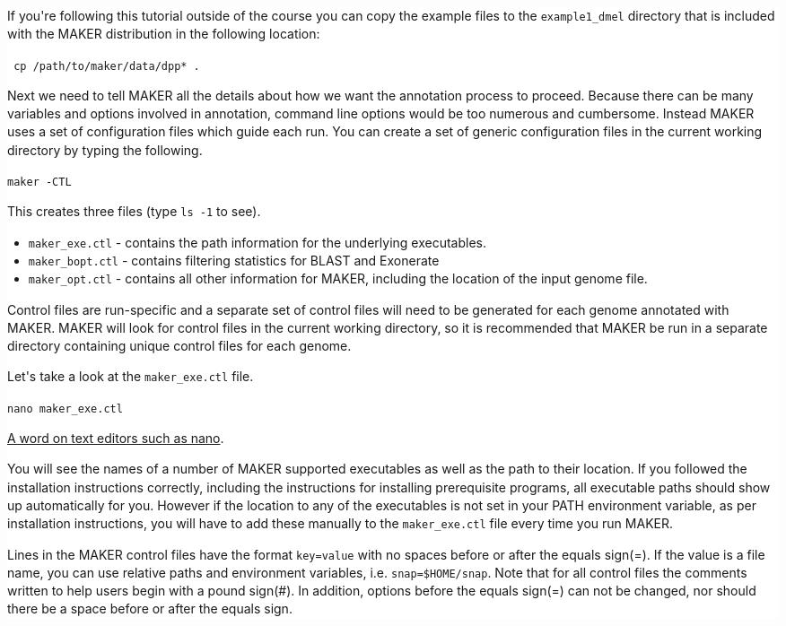 If you're following this tutorial outside of the course you can copy the
example files to the `example1_dmel` directory that is included with the
MAKER distribution in the following location:

``` enter
 cp /path/to/maker/data/dpp* .
```

Next we need to tell MAKER all the details about how we want the
annotation process to proceed. Because there can be many variables and
options involved in annotation, command line options would be too
numerous and cumbersome. Instead MAKER uses a set of configuration files
which guide each run. You can create a set of generic configuration
files in the current working directory by typing the following.

``` enter
maker -CTL
```

This creates three files (type `ls -1` to see).

- `maker_exe.ctl` - contains the path information for the underlying
  executables.
- `maker_bopt.ctl` - contains filtering statistics for BLAST and
  Exonerate
- `maker_opt.ctl` - contains all other information for MAKER, including
  the location of the input genome file.

  
Control files are run-specific and a separate set of control files will
need to be generated for each genome annotated with MAKER. MAKER will
look for control files in the current working directory, so it is
recommended that MAKER be run in a separate directory containing unique
control files for each genome.

Let's take a look at the `maker_exe.ctl` file.

    nano maker_exe.ctl



[A word on text editors such as
nano](Linux_Text_Editors "Linux Text Editors").



You will see the names of a number of MAKER supported executables as
well as the path to their location. If you followed the installation
instructions correctly, including the instructions for installing
prerequisite programs, all executable paths should show up automatically
for you. However if the location to any of the executables is not set in
your PATH environment variable, as per installation instructions, you
will have to add these manually to the `maker_exe.ctl` file every time
you run MAKER.

Lines in the MAKER control files have the format `key=value` with no
spaces before or after the equals sign(=). If the value is a file name,
you can use relative paths and environment variables, i.e.
`snap=$HOME/snap`. Note that for all control files the comments written
to help users begin with a pound sign(#). In addition, options before
the equals sign(=) can not be changed, nor should there be a space
before or after the equals sign.

